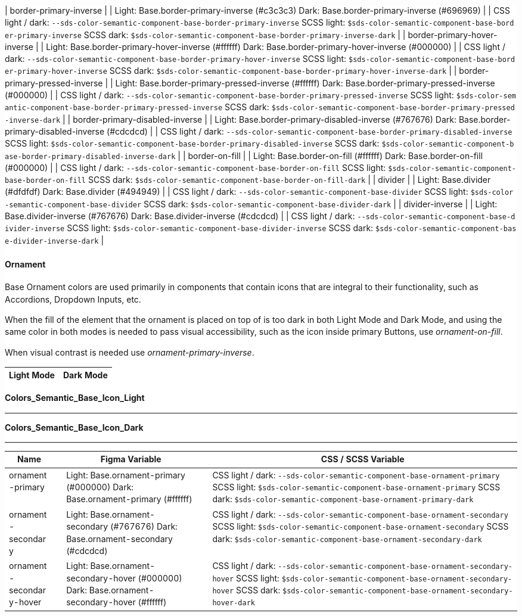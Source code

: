 | border-primary-inverse          |     | Light: Base.border-primary-inverse (#c3c3c3) Dark: Base.border-primary-inverse (#696969)                   |     | CSS light / dark: `--sds-color-semantic-component-base-border-primary-inverse` SCSS light: `$sds-color-semantic-component-base-border-primary-inverse` SCSS dark: `$sds-color-semantic-component-base-border-primary-inverse-dark`                            |
| border-primary-hover-inverse    |     | Light: Base.border-primary-hover-inverse (#ffffff) Dark: Base.border-primary-hover-inverse (#000000)       |     | CSS light / dark: `--sds-color-semantic-component-base-border-primary-hover-inverse` SCSS light: `$sds-color-semantic-component-base-border-primary-hover-inverse` SCSS dark: `$sds-color-semantic-component-base-border-primary-hover-inverse-dark`          |
| border-primary-pressed-inverse  |     | Light: Base.border-primary-pressed-inverse (#ffffff) Dark: Base.border-primary-pressed-inverse (#000000)   |     | CSS light / dark: `--sds-color-semantic-component-base-border-primary-pressed-inverse` SCSS light: `$sds-color-semantic-component-base-border-primary-pressed-inverse` SCSS dark: `$sds-color-semantic-component-base-border-primary-pressed-inverse-dark`    |
| border-primary-disabled-inverse |     | Light: Base.border-primary-disabled-inverse (#767676) Dark: Base.border-primary-disabled-inverse (#cdcdcd) |     | CSS light / dark: `--sds-color-semantic-component-base-border-primary-disabled-inverse` SCSS light: `$sds-color-semantic-component-base-border-primary-disabled-inverse` SCSS dark: `$sds-color-semantic-component-base-border-primary-disabled-inverse-dark` |
| border-on-fill                  |     | Light: Base.border-on-fill (#ffffff) Dark: Base.border-on-fill (#000000)                                   |     | CSS light / dark: `--sds-color-semantic-component-base-border-on-fill` SCSS light: `$sds-color-semantic-component-base-border-on-fill` SCSS dark: `$sds-color-semantic-component-base-border-on-fill-dark`                                                    |
| divider                         |     | Light: Base.divider (#dfdfdf) Dark: Base.divider (#494949)                                                 |     | CSS light / dark: `--sds-color-semantic-component-base-divider` SCSS light: `$sds-color-semantic-component-base-divider` SCSS dark: `$sds-color-semantic-component-base-divider-dark`                                                                         |
| divider-inverse                 |     | Light: Base.divider-inverse (#767676) Dark: Base.divider-inverse (#cdcdcd)                                 |     | CSS light / dark: `--sds-color-semantic-component-base-divider-inverse` SCSS light: `$sds-color-semantic-component-base-divider-inverse` SCSS dark: `$sds-color-semantic-component-base-divider-inverse-dark`                                                 |

#### Ornament

Base Ornament colors are used primarily in components that contain icons that are integral to their functionality, such as Accordions, Dropdown Inputs, etc.

When the fill of the element that the ornament is placed on top of is too dark in both Light Mode and Dark Mode, and using the same color in both modes is needed to pass visual accessibility, such as the icon inside primary Buttons, use _ornament-on-fill_.

When visual contrast is needed use _ornament-primary-inverse_.

| Light Mode | Dark Mode |
| :--------: | :-------: |

**Colors_Semantic_Base_Icon_Light**

---

**Colors_Semantic_Base_Icon_Dark**

---

| **Name**                           |     | **Figma Variable**                                                                                               |     | **CSS / SCSS Variable**                                                                                                                                                                                                                                                |
| ---------------------------------- | --- | ---------------------------------------------------------------------------------------------------------------- | --- | ---------------------------------------------------------------------------------------------------------------------------------------------------------------------------------------------------------------------------------------------------------------------- |
| ornament-primary                   |     | Light: Base.ornament-primary (#000000) Dark: Base.ornament-primary (#ffffff)                                     |     | CSS light / dark: `--sds-color-semantic-component-base-ornament-primary` SCSS light: `$sds-color-semantic-component-base-ornament-primary` SCSS dark: `$sds-color-semantic-component-base-ornament-primary-dark`                                                       |
| ornament-secondary                 |     | Light: Base.ornament-secondary (#767676) Dark: Base.ornament-secondary (#cdcdcd)                                 |     | CSS light / dark: `--sds-color-semantic-component-base-ornament-secondary` SCSS light: `$sds-color-semantic-component-base-ornament-secondary` SCSS dark: `$sds-color-semantic-component-base-ornament-secondary-dark`                                                 |
| ornament-secondary-hover           |     | Light: Base.ornament-secondary-hover (#000000) Dark: Base.ornament-secondary-hover (#ffffff)                     |     | CSS light / dark: `--sds-color-semantic-component-base-ornament-secondary-hover` SCSS light: `$sds-color-semantic-component-base-ornament-secondary-hover` SCSS dark: `$sds-color-semantic-component-base-ornament-secondary-hover-dark`                               |